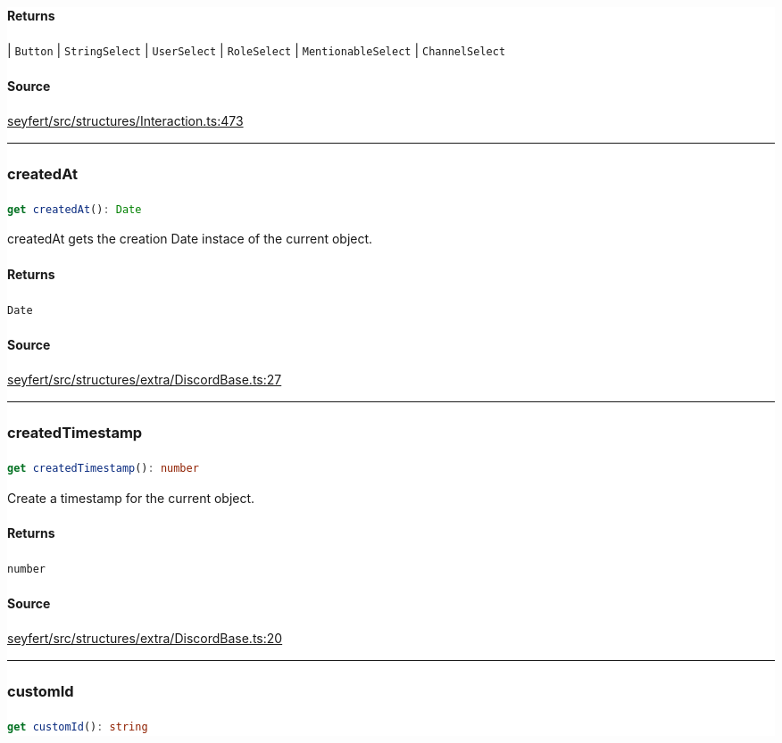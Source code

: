 #### Returns

  \| `Button`
  \| `StringSelect`
  \| `UserSelect`
  \| `RoleSelect`
  \| `MentionableSelect`
  \| `ChannelSelect`

#### Source

[seyfert/src/structures/Interaction.ts:473](https://github.com/potoland/potocuit/blob/fe122a1/src/structures/Interaction.ts#L473)

***

### createdAt

```ts
get createdAt(): Date
```

createdAt gets the creation Date instace of the current object.

#### Returns

`Date`

#### Source

[seyfert/src/structures/extra/DiscordBase.ts:27](https://github.com/potoland/potocuit/blob/fe122a1/src/structures/extra/DiscordBase.ts#L27)

***

### createdTimestamp

```ts
get createdTimestamp(): number
```

Create a timestamp for the current object.

#### Returns

`number`

#### Source

[seyfert/src/structures/extra/DiscordBase.ts:20](https://github.com/potoland/potocuit/blob/fe122a1/src/structures/extra/DiscordBase.ts#L20)

***

### customId

```ts
get customId(): string
```
